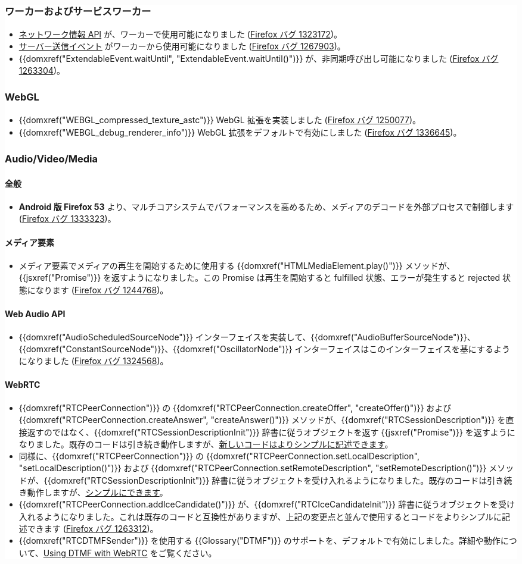 
### ワーカーおよびサービスワーカー

- [ネットワーク情報 API](/ja/docs/Web/API/Network_Information_API) が、ワーカーで使用可能になりました ([Firefox バグ 1323172](https://bugzil.la/1323172))。
- [サーバー送信イベント](/ja/docs/Web/API/Server-sent_events) がワーカーから使用可能になりました ([Firefox バグ 1267903](https://bugzil.la/1267903))。
- {{domxref("ExtendableEvent.waitUntil", "ExtendableEvent.waitUntil()")}} が、非同期呼び出し可能になりました ([Firefox バグ 1263304](https://bugzil.la/1263304))。

### WebGL

- {{domxref("WEBGL_compressed_texture_astc")}} WebGL 拡張を実装しました ([Firefox バグ 1250077](https://bugzil.la/1250077))。
- {{domxref("WEBGL_debug_renderer_info")}} WebGL 拡張をデフォルトで有効にしました ([Firefox バグ 1336645](https://bugzil.la/1336645))。

### Audio/Video/Media

#### 全般

- **Android 版 Firefox 53** より、マルチコアシステムでパフォーマンスを高めるため、メディアのデコードを外部プロセスで制御します ([Firefox バグ 1333323](https://bugzil.la/1333323))。

#### メディア要素

- メディア要素でメディアの再生を開始するために使用する {{domxref("HTMLMediaElement.play()")}} メソッドが、{{jsxref("Promise")}} を返すようになりました。この Promise は再生を開始すると fulfilled 状態、エラーが発生すると rejected 状態になります ([Firefox バグ 1244768](https://bugzil.la/1244768))。

#### Web Audio API

- {{domxref("AudioScheduledSourceNode")}} インターフェイスを実装して、{{domxref("AudioBufferSourceNode")}}、{{domxref("ConstantSourceNode")}}、{{domxref("OscillatorNode")}} インターフェイスはこのインターフェイスを基にするようになりました ([Firefox バグ 1324568](https://bugzil.la/1324568))。

#### WebRTC

- {{domxref("RTCPeerConnection")}} の {{domxref("RTCPeerConnection.createOffer", "createOffer()")}} および {{domxref("RTCPeerConnection.createAnswer", "createAnswer()")}} メソッドが、{{domxref("RTCSessionDescription")}} を直接返すのではなく、{{domxref("RTCSessionDescriptionInit")}} 辞書に従うオブジェクトを返す {{jsxref("Promise")}} を返すようになりました。既存のコードは引き続き動作しますが、[新しいコードはよりシンプルに記述できます](/ja/docs/Web/API/RTCPeerConnection/setLocalDescription#About_the_session_description_parameter)。
- 同様に、{{domxref("RTCPeerConnection")}} の {{domxref("RTCPeerConnection.setLocalDescription", "setLocalDescription()")}} および {{domxref("RTCPeerConnection.setRemoteDescription", "setRemoteDescription()")}} メソッドが、{{domxref("RTCSessionDescriptionInit")}} 辞書に従うオブジェクトを受け入れるようになりました。既存のコードは引き続き動作しますが、[シンプルにできます](/ja/docs/Web/API/RTCPeerConnection/setLocalDescription#About_the_session_description_parameter)。
- {{domxref("RTCPeerConnection.addIceCandidate()")}} が、{{domxref("RTCIceCandidateInit")}} 辞書に従うオブジェクトを受け入れるようになりました。これは既存のコードと互換性がありますが、上記の変更点と並んで使用するとコードをよりシンプルに記述できます ([Firefox バグ 1263312](https://bugzil.la/1263312))。
- {{domxref("RTCDTMFSender")}} を使用する {{Glossary("DTMF")}} のサポートを、デフォルトで有効にしました。詳細や動作について、[Using DTMF with WebRTC](/ja/docs/Web/API/WebRTC_API/Using_DTMF) をご覧ください。
